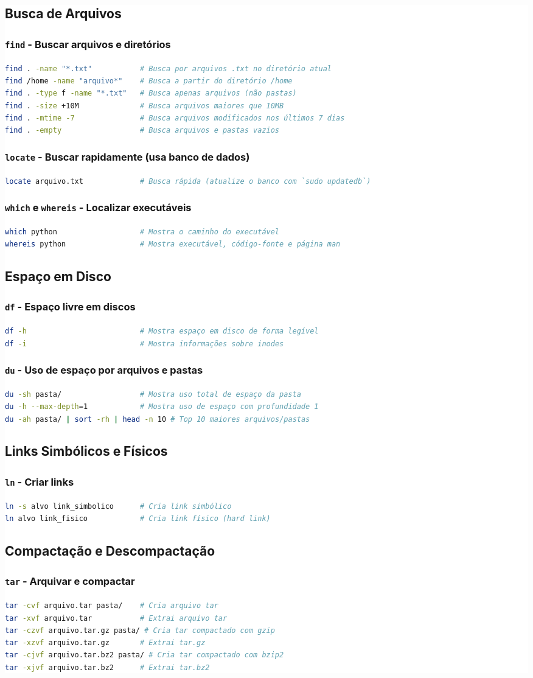 ## Busca de Arquivos

### `find` - Buscar arquivos e diretórios
```bash
find . -name "*.txt"           # Busca por arquivos .txt no diretório atual
find /home -name "arquivo*"    # Busca a partir do diretório /home
find . -type f -name "*.txt"   # Busca apenas arquivos (não pastas)
find . -size +10M              # Busca arquivos maiores que 10MB
find . -mtime -7               # Busca arquivos modificados nos últimos 7 dias
find . -empty                  # Busca arquivos e pastas vazios
```

### `locate` - Buscar rapidamente (usa banco de dados)
```bash
locate arquivo.txt             # Busca rápida (atualize o banco com `sudo updatedb`)
```

### `which` e `whereis` - Localizar executáveis
```bash
which python                   # Mostra o caminho do executável
whereis python                 # Mostra executável, código-fonte e página man
```

## Espaço em Disco

### `df` - Espaço livre em discos
```bash
df -h                          # Mostra espaço em disco de forma legível
df -i                          # Mostra informações sobre inodes
```

### `du` - Uso de espaço por arquivos e pastas
```bash
du -sh pasta/                  # Mostra uso total de espaço da pasta
du -h --max-depth=1            # Mostra uso de espaço com profundidade 1
du -ah pasta/ | sort -rh | head -n 10 # Top 10 maiores arquivos/pastas
```

## Links Simbólicos e Físicos

### `ln` - Criar links
```bash
ln -s alvo link_simbolico      # Cria link simbólico
ln alvo link_fisico            # Cria link físico (hard link)
```

## Compactação e Descompactação

### `tar` - Arquivar e compactar
```bash
tar -cvf arquivo.tar pasta/    # Cria arquivo tar
tar -xvf arquivo.tar           # Extrai arquivo tar
tar -czvf arquivo.tar.gz pasta/ # Cria tar compactado com gzip
tar -xzvf arquivo.tar.gz       # Extrai tar.gz
tar -cjvf arquivo.tar.bz2 pasta/ # Cria tar compactado com bzip2
tar -xjvf arquivo.tar.bz2      # Extrai tar.bz2
```
